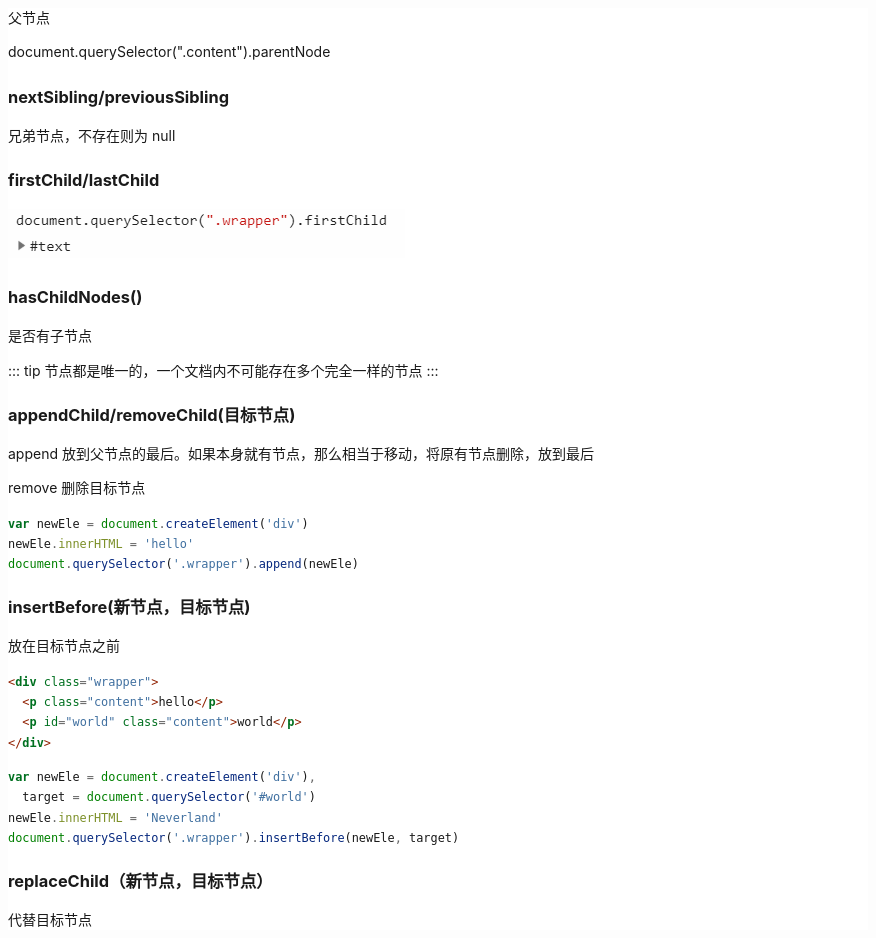父节点

document.querySelector(".content").parentNode

### nextSibling/previousSibling

兄弟节点，不存在则为 null

### firstChild/lastChild

![](../images/81f3b95183249d90565508df4d0b9bd9.png)

### hasChildNodes()

是否有子节点

::: tip
节点都是唯一的，一个文档内不可能存在多个完全一样的节点
:::

### appendChild/removeChild(目标节点)

append 放到父节点的最后。如果本身就有节点，那么相当于移动，将原有节点删除，放到最后

remove 删除目标节点

```js
var newEle = document.createElement('div')
newEle.innerHTML = 'hello'
document.querySelector('.wrapper').append(newEle)
```

### insertBefore(新节点，目标节点)

放在目标节点之前

```html
<div class="wrapper">
  <p class="content">hello</p>
  <p id="world" class="content">world</p>
</div>
```

```js
var newEle = document.createElement('div'),
  target = document.querySelector('#world')
newEle.innerHTML = 'Neverland'
document.querySelector('.wrapper').insertBefore(newEle, target)
```

### replaceChild（新节点，目标节点）

代替目标节点

